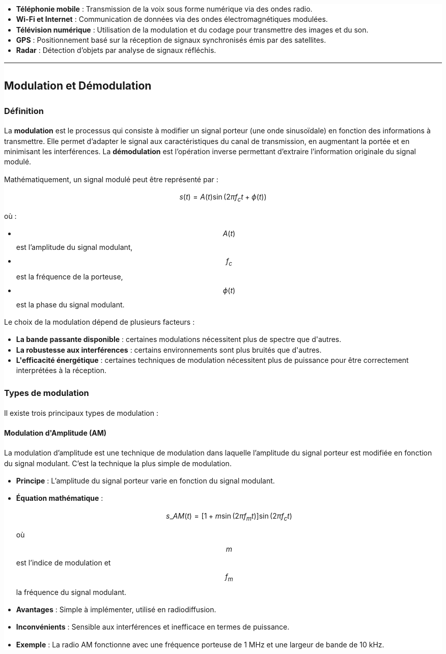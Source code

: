 - **Téléphonie mobile** : Transmission de la voix sous forme numérique via des ondes radio.
- **Wi-Fi et Internet** : Communication de données via des ondes électromagnétiques modulées.
- **Télévision numérique** : Utilisation de la modulation et du codage pour transmettre des images et du son.
- **GPS** : Positionnement basé sur la réception de signaux synchronisés émis par des satellites.
- **Radar** : Détection d’objets par analyse de signaux réfléchis.

---

## Modulation et Démodulation

### Définition

La **modulation** est le processus qui consiste à modifier un signal porteur (une onde sinusoïdale) en fonction des informations à transmettre. Elle permet d’adapter le signal aux caractéristiques du canal de transmission, en augmentant la portée et en minimisant les interférences. La **démodulation** est l’opération inverse permettant d’extraire l’information originale du signal modulé.

Mathématiquement, un signal modulé peut être représenté par :

$$ s(t) = A(t) \sin(2 \pi f_c t + \phi(t)) $$

où :

- $$ A(t) $$ est l’amplitude du signal modulant,
- $$ f_c $$ est la fréquence de la porteuse,
- $$ \phi(t) $$ est la phase du signal modulant.

Le choix de la modulation dépend de plusieurs facteurs :

- **La bande passante disponible** : certaines modulations nécessitent plus de spectre que d'autres.
- **La robustesse aux interférences** : certains environnements sont plus bruités que d'autres.
- **L'efficacité énergétique** : certaines techniques de modulation nécessitent plus de puissance pour être correctement interprétées à la réception.

### Types de modulation

Il existe trois principaux types de modulation :

#### Modulation d'Amplitude (AM)

La modulation d’amplitude est une technique de modulation dans laquelle l’amplitude du signal porteur est modifiée en fonction du signal modulant. C’est la technique la plus simple de modulation.

- **Principe** : L’amplitude du signal porteur varie en fonction du signal modulant.
- **Équation mathématique** :

  $$ s\_{AM}(t) = [1 + m \sin(2 \pi f_m t)] \sin(2 \pi f_c t) $$

  où $$ m $$ est l’indice de modulation et $$ f_m $$ la fréquence du signal modulant.

- **Avantages** : Simple à implémenter, utilisé en radiodiffusion.
- **Inconvénients** : Sensible aux interférences et inefficace en termes de puissance.
- **Exemple** : La radio AM fonctionne avec une fréquence porteuse de 1 MHz et une largeur de bande de 10 kHz.

